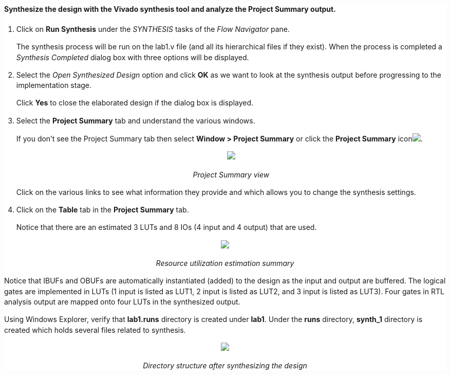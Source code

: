 #### Synthesize the design with the Vivado synthesis tool and analyze the Project Summary output. 

1. Click on **Run Synthesis** under the *SYNTHESIS* tasks of the *Flow Navigator* pane.

   The synthesis process will be run on the lab1.v file (and all its hierarchical files if they exist).  When the process is completed a *Synthesis Completed* dialog box with three options will be displayed.

2. Select the *Open Synthesized Design* option and click **OK** as we want to look at the synthesis output before progressing to the implementation stage.

   Click **Yes** to close the elaborated design if the dialog box is displayed.

3. Select the **Project Summary** tab and understand the various windows.

   If you don’t see the Project Summary tab then select **Window > Project Summary** or click the **Project Summary** icon![](./images/lab1/Fig29.png).

   <p align="center">
   <img src ="./images/lab1/Fig30.png">
   </p>
   <p align = "center">
   <i>Project Summary view </i>
   </p>

   Click on the various links to see what information they provide and which allows you to change the synthesis settings.

4. Click on the **Table** tab in the **Project Summary** tab.

   Notice that there are an estimated 3 LUTs and 8 IOs (4 input and 4 output) that are used.

<p align="center">
<img src ="./images/lab1/Fig31.png">
</p>
<p align = "center">
<i>Resource utilization estimation summary</i>
</p>


   Notice that IBUFs and OBUFs are automatically instantiated (added) to the design as the input and output are buffered.  The logical gates are implemented in LUTs (1 input is listed as LUT1, 2 input is listed as LUT2, and 3 input is listed as LUT3).  Four gates in RTL analysis output are mapped onto four LUTs in the synthesized output.

   Using Windows Explorer, verify that **lab1.runs** directory is created under **lab1**.  Under the **runs** directory, **synth\_1** directory is created which holds several files related to synthesis.

   <p align="center">
   <img src ="./images/lab1/Fig33.png">
   </p>
<p align = "center">
<i>Directory structure after synthesizing the design</i>
</p>
